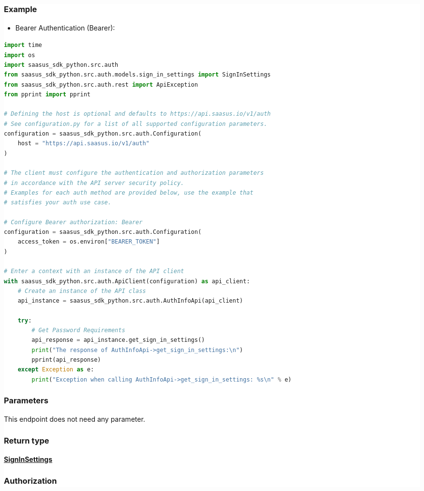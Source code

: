 ### Example

* Bearer Authentication (Bearer):

```python
import time
import os
import saasus_sdk_python.src.auth
from saasus_sdk_python.src.auth.models.sign_in_settings import SignInSettings
from saasus_sdk_python.src.auth.rest import ApiException
from pprint import pprint

# Defining the host is optional and defaults to https://api.saasus.io/v1/auth
# See configuration.py for a list of all supported configuration parameters.
configuration = saasus_sdk_python.src.auth.Configuration(
    host = "https://api.saasus.io/v1/auth"
)

# The client must configure the authentication and authorization parameters
# in accordance with the API server security policy.
# Examples for each auth method are provided below, use the example that
# satisfies your auth use case.

# Configure Bearer authorization: Bearer
configuration = saasus_sdk_python.src.auth.Configuration(
    access_token = os.environ["BEARER_TOKEN"]
)

# Enter a context with an instance of the API client
with saasus_sdk_python.src.auth.ApiClient(configuration) as api_client:
    # Create an instance of the API class
    api_instance = saasus_sdk_python.src.auth.AuthInfoApi(api_client)

    try:
        # Get Password Requirements
        api_response = api_instance.get_sign_in_settings()
        print("The response of AuthInfoApi->get_sign_in_settings:\n")
        pprint(api_response)
    except Exception as e:
        print("Exception when calling AuthInfoApi->get_sign_in_settings: %s\n" % e)
```



### Parameters

This endpoint does not need any parameter.

### Return type

[**SignInSettings**](SignInSettings.md)

### Authorization
